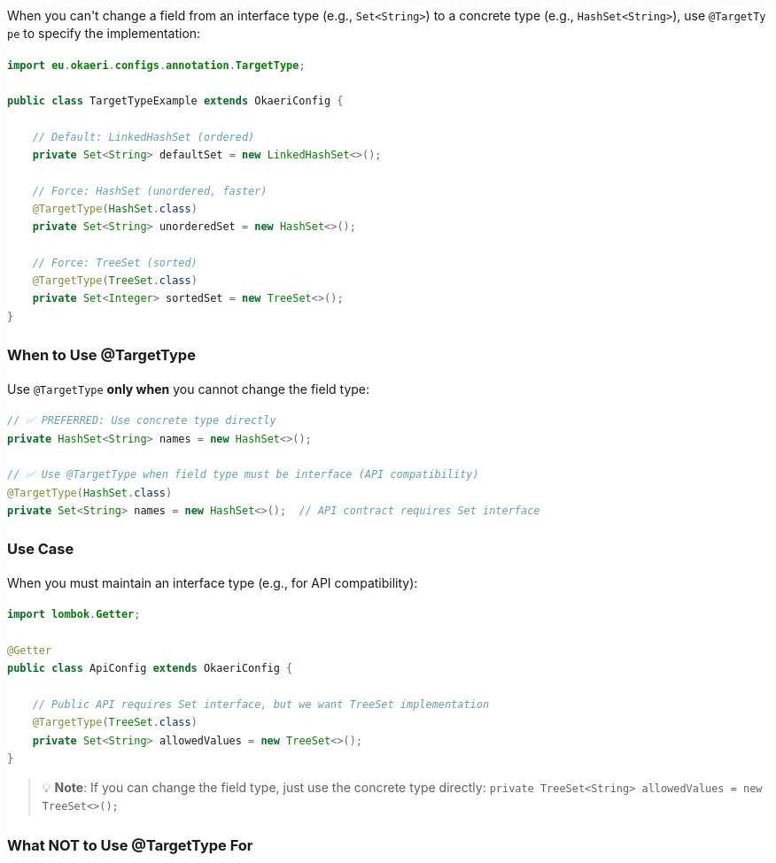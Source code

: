 When you can't change a field from an interface type (e.g., `Set<String>`) to a concrete type (e.g., `HashSet<String>`), use `@TargetType` to specify the implementation:

```java
import eu.okaeri.configs.annotation.TargetType;

public class TargetTypeExample extends OkaeriConfig {

    // Default: LinkedHashSet (ordered)
    private Set<String> defaultSet = new LinkedHashSet<>();

    // Force: HashSet (unordered, faster)
    @TargetType(HashSet.class)
    private Set<String> unorderedSet = new HashSet<>();

    // Force: TreeSet (sorted)
    @TargetType(TreeSet.class)
    private Set<Integer> sortedSet = new TreeSet<>();
}
```

### When to Use @TargetType

Use `@TargetType` **only when** you cannot change the field type:

```java
// ✅ PREFERRED: Use concrete type directly
private HashSet<String> names = new HashSet<>();

// ✅ Use @TargetType when field type must be interface (API compatibility)
@TargetType(HashSet.class)
private Set<String> names = new HashSet<>();  // API contract requires Set interface
```

### Use Case

When you must maintain an interface type (e.g., for API compatibility):

```java
import lombok.Getter;

@Getter
public class ApiConfig extends OkaeriConfig {

    // Public API requires Set interface, but we want TreeSet implementation
    @TargetType(TreeSet.class)
    private Set<String> allowedValues = new TreeSet<>();
}
```

> 💡 **Note**: If you can change the field type, just use the concrete type directly: `private TreeSet<String> allowedValues = new TreeSet<>();`

### What NOT to Use @TargetType For
